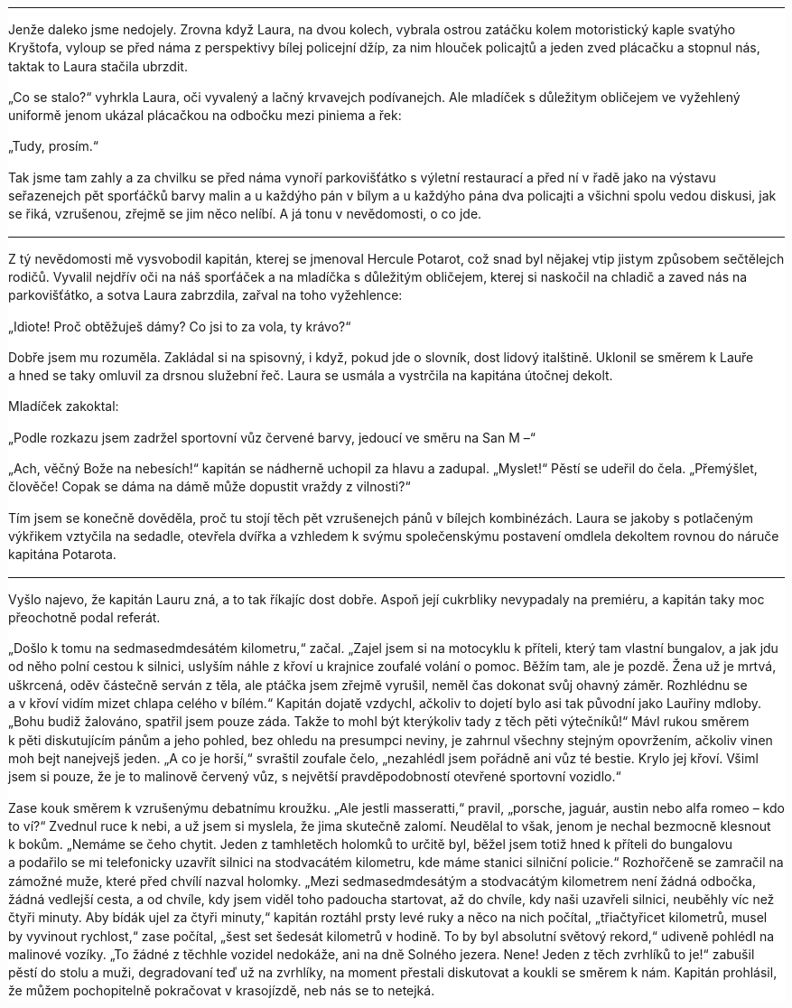 * * *

Jenže daleko jsme nedojely. Zrovna když Laura, na dvou kolech, vybrala ostrou zatáčku kolem motoristický kaple svatýho Kryštofa, vyloup se před náma z perspektivy bílej policejní džíp, za nim hlouček policajtů a jeden zved plácačku a stopnul nás, taktak to Laura stačila ubrzdit.

„Co se stalo?“ vyhrkla Laura, oči vyvalený a lačný krvavejch podívanejch. Ale mladíček s důležitym obličejem ve vyžehlený uniformě jenom ukázal plácačkou na odbočku mezi piniema a řek:

„Tudy, prosím.“

Tak jsme tam zahly a za chvilku se před náma vynoří parkovišťátko s výletní restaurací a před ní v řadě jako na výstavu seřazenejch pět sporťáčků barvy malin a u každýho pán v bílym a u každýho pána dva policajti a všichni spolu vedou diskusi, jak se řiká, vzrušenou, zřejmě se jim něco nelíbí. A já tonu v nevědomosti, o co jde.

* * *

Z tý nevědomosti mě vysvobodil kapitán, kterej se jmenoval Hercule Potarot, což snad byl nějakej vtip jistym způsobem sečtělejch rodičů. Vyvalil nejdřív oči na náš sporťáček a na mladíčka s důležitým obličejem, kterej si naskočil na chladič a zaved nás na parkovišťátko, a sotva Laura zabrzdila, zařval na toho vyžehlence:

„Idiote! Proč obtěžuješ dámy? Co jsi to za vola, ty krávo?“

Dobře jsem mu rozuměla. Zakládal si na spisovný, i když, pokud jde o slovník, dost lidový italštině. Uklonil se směrem k Lauře a hned se taky omluvil za drsnou služební řeč. Laura se usmála a vystrčila na kapitána útočnej dekolt.

Mladíček zakoktal:

„Podle rozkazu jsem zadržel sportovní vůz červené barvy, jedoucí ve směru na San M –“

„Ach, věčný Bože na nebesích!“ kapitán se nádherně uchopil za hlavu a zadupal. „Myslet!“ Pěstí se udeřil do čela. „Přemýšlet, člověče! Copak se dáma na dámě může dopustit vraždy z vilnosti?“

Tím jsem se konečně dověděla, proč tu stojí těch pět vzrušenejch pánů v bílejch kombinézách. Laura se jakoby s potlačeným výkřikem vztyčila na sedadle, otevřela dvířka a vzhledem k svýmu společenskýmu postavení omdlela dekoltem rovnou do náruče kapitána Potarota.

* * *

Vyšlo najevo, že kapitán Lauru zná, a to tak říkajíc dost dobře. Aspoň její cukrbliky nevypadaly na premiéru, a kapitán taky moc přeochotně podal referát.

„Došlo k tomu na sedmasedmdesátém kilometru,“ začal. „Zajel jsem si na motocyklu k příteli, který tam vlastní bungalov, a jak jdu od něho polní cestou k silnici, uslyším náhle z křoví u krajnice zoufalé volání o pomoc. Běžím tam, ale je pozdě. Žena už je mrtvá, uškrcená, oděv částečně serván z těla, ale ptáčka jsem zřejmě vyrušil, neměl čas dokonat svůj ohavný záměr. Rozhlédnu se a v křoví vidím mizet chlapa celého v bílém.“ Kapitán dojatě vzdychl, ačkoliv to dojetí bylo asi tak původní jako Lauřiny mdloby. „Bohu budiž žalováno, spatřil jsem pouze záda. Takže to mohl být kterýkoliv tady z těch pěti výtečníků!“ Mávl rukou směrem k pěti diskutujícím pánům a jeho pohled, bez ohledu na presumpci neviny, je zahrnul všechny stejným opovržením, ačkoliv vinen moh bejt nanejvejš jeden. „A co je horší,“ svraštil zoufale čelo, „nezahlédl jsem pořádně ani vůz té bestie. Krylo jej křoví. Všiml jsem si pouze, že je to malinově červený vůz, s největší pravděpodobností otevřené sportovní vozidlo.“

Zase kouk směrem k vzrušenýmu debatnímu kroužku. „Ale jestli masseratti,“ pravil, „porsche, jaguár, austin nebo alfa romeo – kdo to ví?“ Zvednul ruce k nebi, a už jsem si myslela, že jima skutečně zalomí. Neudělal to však, jenom je nechal bezmocně klesnout k bokům. „Nemáme se čeho chytit. Jeden z tamhletěch holomků to určitě byl, běžel jsem totiž hned k příteli do bungalovu a podařilo se mi telefonicky uzavřít silnici na stodvacátém kilometru, kde máme stanici silniční policie.“ Rozhořčeně se zamračil na zámožné muže, které před chvílí nazval holomky. „Mezi sedmasedmdesátým a stodvacátým kilometrem není žádná odbočka, žádná vedlejší cesta, a od chvíle, kdy jsem viděl toho padoucha startovat, až do chvíle, kdy naši uzavřeli silnici, neuběhly víc než čtyři minuty. Aby bídák ujel za čtyři minuty,“ kapitán roztáhl prsty levé ruky a něco na nich počítal, „třiačtyřicet kilometrů, musel by vyvinout rychlost,“ zase počítal, „šest set šedesát kilometrů v hodině. To by byl absolutní světový rekord,“ udiveně pohlédl na malinové vozíky. „To žádné z těchhle vozidel nedokáže, ani na dně Solného jezera. Nene! Jeden z těch zvrhlíků to je!“ zabušil pěstí do stolu a muži, degradovaní teď už na zvrhlíky, na moment přestali diskutovat a koukli se směrem k nám. Kapitán prohlásil, že můžem pochopitelně pokračovat v krasojízdě, neb nás se to netejká.
